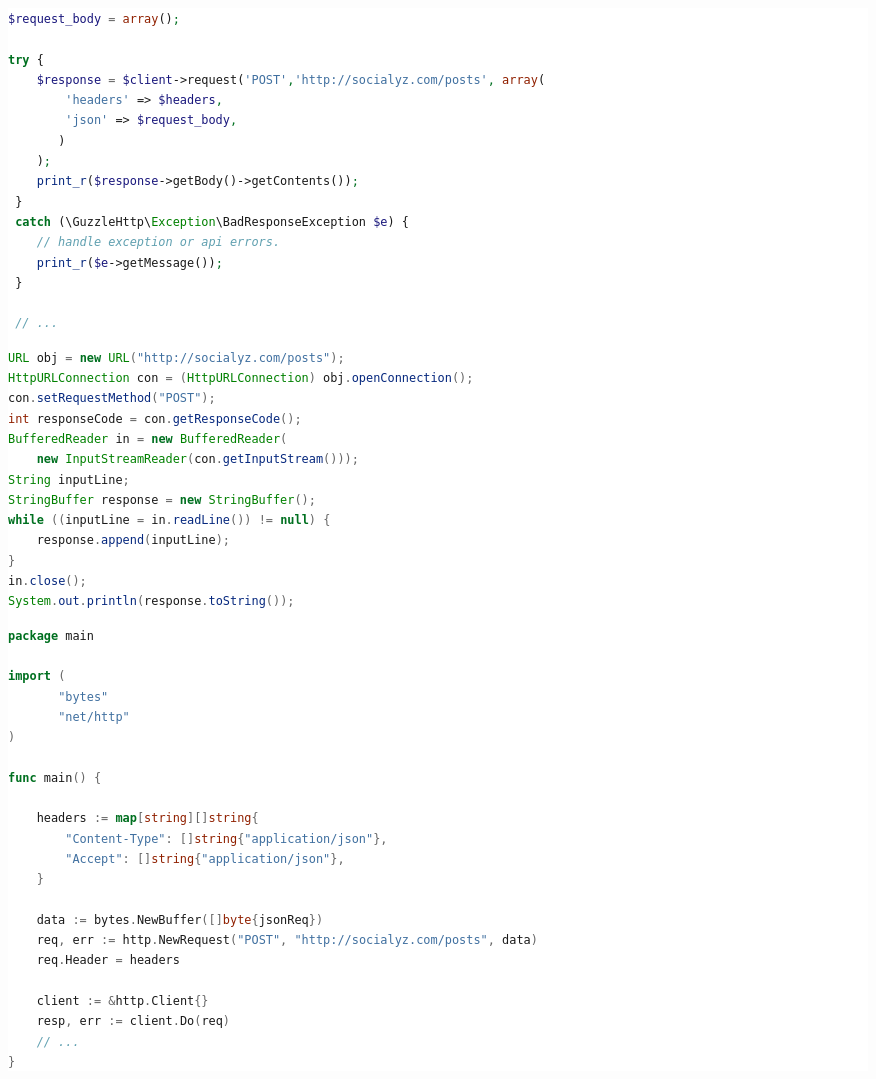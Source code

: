 ```php
$request_body = array();

try {
    $response = $client->request('POST','http://socialyz.com/posts', array(
        'headers' => $headers,
        'json' => $request_body,
       )
    );
    print_r($response->getBody()->getContents());
 }
 catch (\GuzzleHttp\Exception\BadResponseException $e) {
    // handle exception or api errors.
    print_r($e->getMessage());
 }

 // ...

```

```java
URL obj = new URL("http://socialyz.com/posts");
HttpURLConnection con = (HttpURLConnection) obj.openConnection();
con.setRequestMethod("POST");
int responseCode = con.getResponseCode();
BufferedReader in = new BufferedReader(
    new InputStreamReader(con.getInputStream()));
String inputLine;
StringBuffer response = new StringBuffer();
while ((inputLine = in.readLine()) != null) {
    response.append(inputLine);
}
in.close();
System.out.println(response.toString());

```

```go
package main

import (
       "bytes"
       "net/http"
)

func main() {

    headers := map[string][]string{
        "Content-Type": []string{"application/json"},
        "Accept": []string{"application/json"},
    }

    data := bytes.NewBuffer([]byte{jsonReq})
    req, err := http.NewRequest("POST", "http://socialyz.com/posts", data)
    req.Header = headers

    client := &http.Client{}
    resp, err := client.Do(req)
    // ...
}

```
